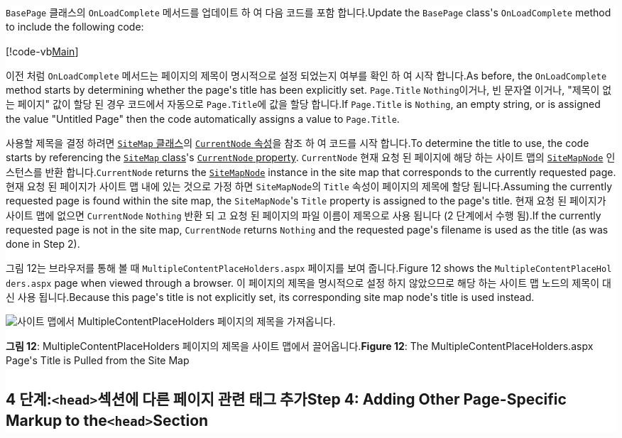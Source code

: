 <span data-ttu-id="01a08-296">`BasePage` 클래스의 `OnLoadComplete` 메서드를 업데이트 하 여 다음 코드를 포함 합니다.</span><span class="sxs-lookup"><span data-stu-id="01a08-296">Update the `BasePage` class's `OnLoadComplete` method to include the following code:</span></span>

[!code-vb[Main](specifying-the-title-meta-tags-and-other-html-headers-in-the-master-page-vb/samples/sample12.vb)]

<span data-ttu-id="01a08-297">이전 처럼 `OnLoadComplete` 메서드는 페이지의 제목이 명시적으로 설정 되었는지 여부를 확인 하 여 시작 합니다.</span><span class="sxs-lookup"><span data-stu-id="01a08-297">As before, the `OnLoadComplete` method starts by determining whether the page's title has been explicitly set.</span></span> <span data-ttu-id="01a08-298">`Page.Title` `Nothing`이거나, 빈 문자열 이거나, "제목이 없는 페이지" 값이 할당 된 경우 코드에서 자동으로 `Page.Title`에 값을 할당 합니다.</span><span class="sxs-lookup"><span data-stu-id="01a08-298">If `Page.Title` is `Nothing`, an empty string, or is assigned the value "Untitled Page" then the code automatically assigns a value to `Page.Title`.</span></span>

<span data-ttu-id="01a08-299">사용할 제목을 결정 하려면 [`SiteMap` 클래스](https://msdn.microsoft.com/library/system.web.sitemap.aspx)의 [`CurrentNode` 속성](https://msdn.microsoft.com/library/system.web.sitemap.currentnode.aspx)을 참조 하 여 코드를 시작 합니다.</span><span class="sxs-lookup"><span data-stu-id="01a08-299">To determine the title to use, the code starts by referencing the [`SiteMap` class](https://msdn.microsoft.com/library/system.web.sitemap.aspx)'s [`CurrentNode` property](https://msdn.microsoft.com/library/system.web.sitemap.currentnode.aspx).</span></span> <span data-ttu-id="01a08-300">`CurrentNode` 현재 요청 된 페이지에 해당 하는 사이트 맵의 [`SiteMapNode`](https://msdn.microsoft.com/library/system.web.sitemapnode.aspx) 인스턴스를 반환 합니다.</span><span class="sxs-lookup"><span data-stu-id="01a08-300">`CurrentNode` returns the [`SiteMapNode`](https://msdn.microsoft.com/library/system.web.sitemapnode.aspx) instance in the site map that corresponds to the currently requested page.</span></span> <span data-ttu-id="01a08-301">현재 요청 된 페이지가 사이트 맵 내에 있는 것으로 가정 하면 `SiteMapNode`의 `Title` 속성이 페이지의 제목에 할당 됩니다.</span><span class="sxs-lookup"><span data-stu-id="01a08-301">Assuming the currently requested page is found within the site map, the `SiteMapNode`'s `Title` property is assigned to the page's title.</span></span> <span data-ttu-id="01a08-302">현재 요청 된 페이지가 사이트 맵에 없으면 `CurrentNode` `Nothing` 반환 되 고 요청 된 페이지의 파일 이름이 제목으로 사용 됩니다 (2 단계에서 수행 됨).</span><span class="sxs-lookup"><span data-stu-id="01a08-302">If the currently requested page is not in the site map, `CurrentNode` returns `Nothing` and the requested page's filename is used as the title (as was done in Step 2).</span></span>

<span data-ttu-id="01a08-303">그림 12는 브라우저를 통해 볼 때 `MultipleContentPlaceHolders.aspx` 페이지를 보여 줍니다.</span><span class="sxs-lookup"><span data-stu-id="01a08-303">Figure 12 shows the `MultipleContentPlaceHolders.aspx` page when viewed through a browser.</span></span> <span data-ttu-id="01a08-304">이 페이지의 제목을 명시적으로 설정 하지 않았으므로 해당 하는 사이트 맵 노드의 제목이 대신 사용 됩니다.</span><span class="sxs-lookup"><span data-stu-id="01a08-304">Because this page's title is not explicitly set, its corresponding site map node's title is used instead.</span></span>

![사이트 맵에서 MultipleContentPlaceHolders 페이지의 제목을 가져옵니다.](specifying-the-title-meta-tags-and-other-html-headers-in-the-master-page-vb/_static/image22.png)

<span data-ttu-id="01a08-306">**그림 12**: MultipleContentPlaceHolders 페이지의 제목을 사이트 맵에서 끌어옵니다.</span><span class="sxs-lookup"><span data-stu-id="01a08-306">**Figure 12**: The MultipleContentPlaceHolders.aspx Page's Title is Pulled from the Site Map</span></span>

## <a name="step-4-adding-other-page-specific-markup-to-theheadsection"></a><span data-ttu-id="01a08-307">4 단계:`<head>`섹션에 다른 페이지 관련 태그 추가</span><span class="sxs-lookup"><span data-stu-id="01a08-307">Step 4: Adding Other Page-Specific Markup to the`<head>`Section</span></span>
